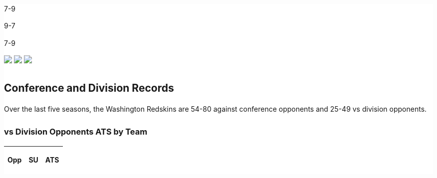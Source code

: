 <td style="text-align:center;">

7-9

</td>

<td style="text-align:center;">

9-7

</td>

<td style="text-align:center;">

7-9

</td>

</tr>

</tbody>

</table>

<img src="teams_output/nfl-Washington-Redskins_files/figure-gfm/su_results_plot-1.png" width="672" />

<img src="teams_output/nfl-Washington-Redskins_files/figure-gfm/ats_results_plot-1.png" width="672" />

<img src="teams_output/nfl-Washington-Redskins_files/figure-gfm/ou_results_plot-1.png" width="672" />

## Conference and Division Records

Over the last five seasons, the Washington Redskins are 54-80 against
conference opponents and 25-49 vs division opponents.

### vs Division Opponents ATS by Team

<table>

<thead>

<tr>

<th style="text-align:center;">

Opp

</th>

<th style="text-align:center;">

SU

</th>

<th style="text-align:center;">

ATS

</th>
